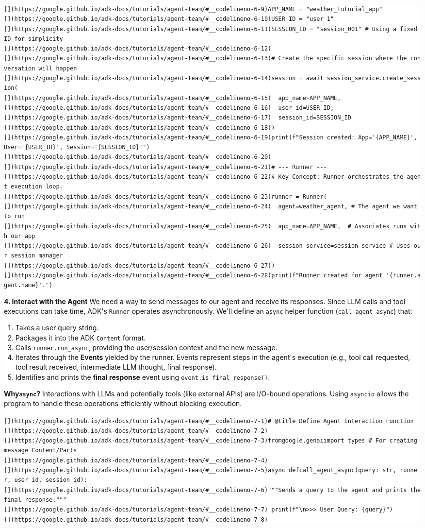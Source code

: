 ```
[](https://google.github.io/adk-docs/tutorials/agent-team/#__codelineno-6-9)APP_NAME = "weather_tutorial_app"
[](https://google.github.io/adk-docs/tutorials/agent-team/#__codelineno-6-10)USER_ID = "user_1"
[](https://google.github.io/adk-docs/tutorials/agent-team/#__codelineno-6-11)SESSION_ID = "session_001" # Using a fixed ID for simplicity
[](https://google.github.io/adk-docs/tutorials/agent-team/#__codelineno-6-12)
[](https://google.github.io/adk-docs/tutorials/agent-team/#__codelineno-6-13)# Create the specific session where the conversation will happen
[](https://google.github.io/adk-docs/tutorials/agent-team/#__codelineno-6-14)session = await session_service.create_session(
[](https://google.github.io/adk-docs/tutorials/agent-team/#__codelineno-6-15)  app_name=APP_NAME,
[](https://google.github.io/adk-docs/tutorials/agent-team/#__codelineno-6-16)  user_id=USER_ID,
[](https://google.github.io/adk-docs/tutorials/agent-team/#__codelineno-6-17)  session_id=SESSION_ID
[](https://google.github.io/adk-docs/tutorials/agent-team/#__codelineno-6-18))
[](https://google.github.io/adk-docs/tutorials/agent-team/#__codelineno-6-19)print(f"Session created: App='{APP_NAME}', User='{USER_ID}', Session='{SESSION_ID}'")
[](https://google.github.io/adk-docs/tutorials/agent-team/#__codelineno-6-20)
[](https://google.github.io/adk-docs/tutorials/agent-team/#__codelineno-6-21)# --- Runner ---
[](https://google.github.io/adk-docs/tutorials/agent-team/#__codelineno-6-22)# Key Concept: Runner orchestrates the agent execution loop.
[](https://google.github.io/adk-docs/tutorials/agent-team/#__codelineno-6-23)runner = Runner(
[](https://google.github.io/adk-docs/tutorials/agent-team/#__codelineno-6-24)  agent=weather_agent, # The agent we want to run
[](https://google.github.io/adk-docs/tutorials/agent-team/#__codelineno-6-25)  app_name=APP_NAME,  # Associates runs with our app
[](https://google.github.io/adk-docs/tutorials/agent-team/#__codelineno-6-26)  session_service=session_service # Uses our session manager
[](https://google.github.io/adk-docs/tutorials/agent-team/#__codelineno-6-27))
[](https://google.github.io/adk-docs/tutorials/agent-team/#__codelineno-6-28)print(f"Runner created for agent '{runner.agent.name}'.")

```

**4. Interact with the Agent**
We need a way to send messages to our agent and receive its responses. Since LLM calls and tool executions can take time, ADK's `Runner` operates asynchronously.
We'll define an `async` helper function (`call_agent_async`) that:
  1. Takes a user query string.
  2. Packages it into the ADK `Content` format.
  3. Calls `runner.run_async`, providing the user/session context and the new message.
  4. Iterates through the **Events** yielded by the runner. Events represent steps in the agent's execution (e.g., tool call requested, tool result received, intermediate LLM thought, final response).
  5. Identifies and prints the **final response** event using `event.is_final_response()`.


**Why`async`?** Interactions with LLMs and potentially tools (like external APIs) are I/O-bound operations. Using `asyncio` allows the program to handle these operations efficiently without blocking execution.
```
[](https://google.github.io/adk-docs/tutorials/agent-team/#__codelineno-7-1)# @title Define Agent Interaction Function
[](https://google.github.io/adk-docs/tutorials/agent-team/#__codelineno-7-2)
[](https://google.github.io/adk-docs/tutorials/agent-team/#__codelineno-7-3)fromgoogle.genaiimport types # For creating message Content/Parts
[](https://google.github.io/adk-docs/tutorials/agent-team/#__codelineno-7-4)
[](https://google.github.io/adk-docs/tutorials/agent-team/#__codelineno-7-5)async defcall_agent_async(query: str, runner, user_id, session_id):
[](https://google.github.io/adk-docs/tutorials/agent-team/#__codelineno-7-6)"""Sends a query to the agent and prints the final response."""
[](https://google.github.io/adk-docs/tutorials/agent-team/#__codelineno-7-7) print(f"\n>>> User Query: {query}")
[](https://google.github.io/adk-docs/tutorials/agent-team/#__codelineno-7-8)
```